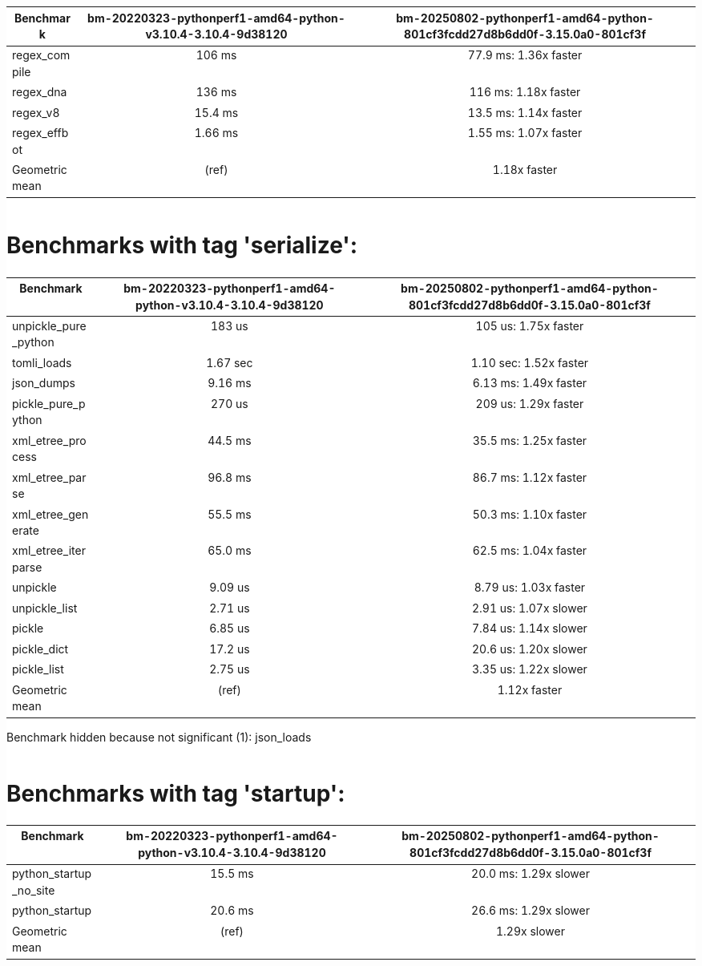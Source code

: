| Benchmark      | bm-20220323-pythonperf1-amd64-python-v3.10.4-3.10.4-9d38120 | bm-20250802-pythonperf1-amd64-python-801cf3fcdd27d8b6dd0f-3.15.0a0-801cf3f |
|----------------|:-----------------------------------------------------------:|:--------------------------------------------------------------------------:|
| regex_compile  | 106 ms                                                      | 77.9 ms: 1.36x faster                                                      |
| regex_dna      | 136 ms                                                      | 116 ms: 1.18x faster                                                       |
| regex_v8       | 15.4 ms                                                     | 13.5 ms: 1.14x faster                                                      |
| regex_effbot   | 1.66 ms                                                     | 1.55 ms: 1.07x faster                                                      |
| Geometric mean | (ref)                                                       | 1.18x faster                                                               |

Benchmarks with tag 'serialize':
================================

| Benchmark            | bm-20220323-pythonperf1-amd64-python-v3.10.4-3.10.4-9d38120 | bm-20250802-pythonperf1-amd64-python-801cf3fcdd27d8b6dd0f-3.15.0a0-801cf3f |
|----------------------|:-----------------------------------------------------------:|:--------------------------------------------------------------------------:|
| unpickle_pure_python | 183 us                                                      | 105 us: 1.75x faster                                                       |
| tomli_loads          | 1.67 sec                                                    | 1.10 sec: 1.52x faster                                                     |
| json_dumps           | 9.16 ms                                                     | 6.13 ms: 1.49x faster                                                      |
| pickle_pure_python   | 270 us                                                      | 209 us: 1.29x faster                                                       |
| xml_etree_process    | 44.5 ms                                                     | 35.5 ms: 1.25x faster                                                      |
| xml_etree_parse      | 96.8 ms                                                     | 86.7 ms: 1.12x faster                                                      |
| xml_etree_generate   | 55.5 ms                                                     | 50.3 ms: 1.10x faster                                                      |
| xml_etree_iterparse  | 65.0 ms                                                     | 62.5 ms: 1.04x faster                                                      |
| unpickle             | 9.09 us                                                     | 8.79 us: 1.03x faster                                                      |
| unpickle_list        | 2.71 us                                                     | 2.91 us: 1.07x slower                                                      |
| pickle               | 6.85 us                                                     | 7.84 us: 1.14x slower                                                      |
| pickle_dict          | 17.2 us                                                     | 20.6 us: 1.20x slower                                                      |
| pickle_list          | 2.75 us                                                     | 3.35 us: 1.22x slower                                                      |
| Geometric mean       | (ref)                                                       | 1.12x faster                                                               |

Benchmark hidden because not significant (1): json_loads

Benchmarks with tag 'startup':
==============================

| Benchmark              | bm-20220323-pythonperf1-amd64-python-v3.10.4-3.10.4-9d38120 | bm-20250802-pythonperf1-amd64-python-801cf3fcdd27d8b6dd0f-3.15.0a0-801cf3f |
|------------------------|:-----------------------------------------------------------:|:--------------------------------------------------------------------------:|
| python_startup_no_site | 15.5 ms                                                     | 20.0 ms: 1.29x slower                                                      |
| python_startup         | 20.6 ms                                                     | 26.6 ms: 1.29x slower                                                      |
| Geometric mean         | (ref)                                                       | 1.29x slower                                                               |
